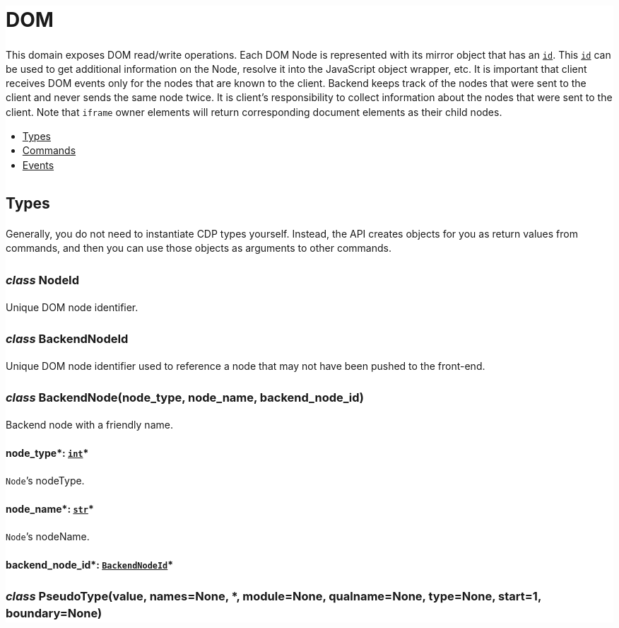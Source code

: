# DOM

This domain exposes DOM read/write operations. Each DOM Node is represented with its mirror object
that has an [`id`](https://docs.python.org/3/library/functions.html#id). This [`id`](https://docs.python.org/3/library/functions.html#id) can be used to get additional information on the Node, resolve it into
the JavaScript object wrapper, etc. It is important that client receives DOM events only for the
nodes that are known to the client. Backend keeps track of the nodes that were sent to the client
and never sends the same node twice. It is client’s responsibility to collect information about
the nodes that were sent to the client. Note that `iframe` owner elements will return
corresponding document elements as their child nodes.

<a id="module-nodriver.cdp.dom"></a>
* [Types]()
* [Commands]()
* [Events]()

## Types

Generally, you do not need to instantiate CDP types
yourself. Instead, the API creates objects for you as return
values from commands, and then you can use those objects as
arguments to other commands.

### *class* NodeId

Unique DOM node identifier.

### *class* BackendNodeId

Unique DOM node identifier used to reference a node that may not have been pushed to the
front-end.

### *class* BackendNode(node_type, node_name, backend_node_id)

Backend node with a friendly name.

#### node_type*: [`int`](https://docs.python.org/3/library/functions.html#int)*

`Node`’s nodeType.

#### node_name*: [`str`](https://docs.python.org/3/library/stdtypes.html#str)*

`Node`’s nodeName.

#### backend_node_id*: [`BackendNodeId`](#nodriver.cdp.dom.BackendNodeId)*

### *class* PseudoType(value, names=None, \*, module=None, qualname=None, type=None, start=1, boundary=None)
